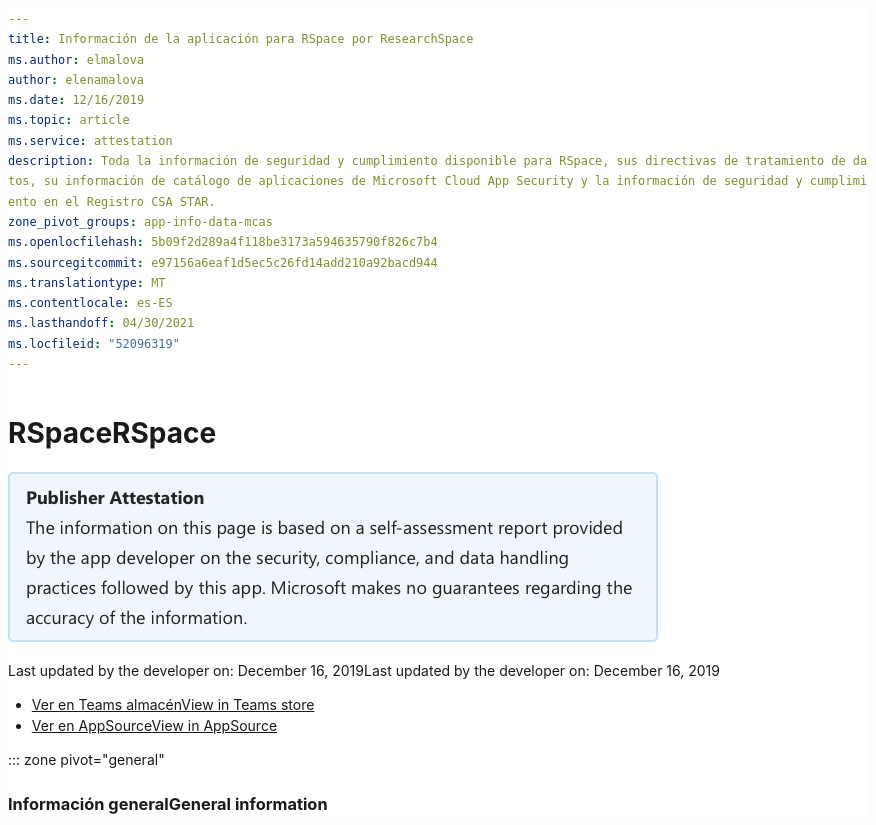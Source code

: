 ```yaml
---
title: Información de la aplicación para RSpace por ResearchSpace
ms.author: elmalova
author: elenamalova
ms.date: 12/16/2019
ms.topic: article
ms.service: attestation
description: Toda la información de seguridad y cumplimiento disponible para RSpace, sus directivas de tratamiento de datos, su información de catálogo de aplicaciones de Microsoft Cloud App Security y la información de seguridad y cumplimiento en el Registro CSA STAR.
zone_pivot_groups: app-info-data-mcas
ms.openlocfilehash: 5b09f2d289a4f118be3173a594635790f826c7b4
ms.sourcegitcommit: e97156a6eaf1d5ec5c26fd14add210a92bacd944
ms.translationtype: MT
ms.contentlocale: es-ES
ms.lasthandoff: 04/30/2021
ms.locfileid: "52096319"
---
```

# <a name="rspace"></a><span data-ttu-id="1ca9f-103">RSpace</span><span class="sxs-lookup"><span data-stu-id="1ca9f-103">RSpace</span></span>

<p></p>
<img alt="Publisher Attestation: The information on this page is based on a self-assessment report provided by the app developer on the security, compliance, and data handling practices followed by this app. Microsoft makes no guarantees regarding the accuracy of the information." src="../media/attested.png" width="650" />
<p><span data-ttu-id="1ca9f-104">Last updated by the developer on: December 16, 2019</span><span class="sxs-lookup"><span data-stu-id="1ca9f-104">Last updated by the developer on: December 16, 2019</span></span></p>

* <span data-ttu-id="1ca9f-105"><a href="https://teams.microsoft.com/l/app/f2cc0584-bb0c-448f-a175-2c9725f0bb87" target="_blank">Ver en Teams almacén</a></span><span class="sxs-lookup"><span data-stu-id="1ca9f-105"><a href="https://teams.microsoft.com/l/app/f2cc0584-bb0c-448f-a175-2c9725f0bb87" target="_blank">View in Teams store</a></span></span>
* <span data-ttu-id="1ca9f-106"><a href="https://appsource.microsoft.com/product/office/WA104381671" target="_blank">Ver en AppSource</a></span><span class="sxs-lookup"><span data-stu-id="1ca9f-106"><a href="https://appsource.microsoft.com/product/office/WA104381671" target="_blank">View in AppSource</a></span></span>

::: zone pivot="general"

### <a name="general-information"></a><span data-ttu-id="1ca9f-107">Información general</span><span class="sxs-lookup"><span data-stu-id="1ca9f-107">General information</span></span>
